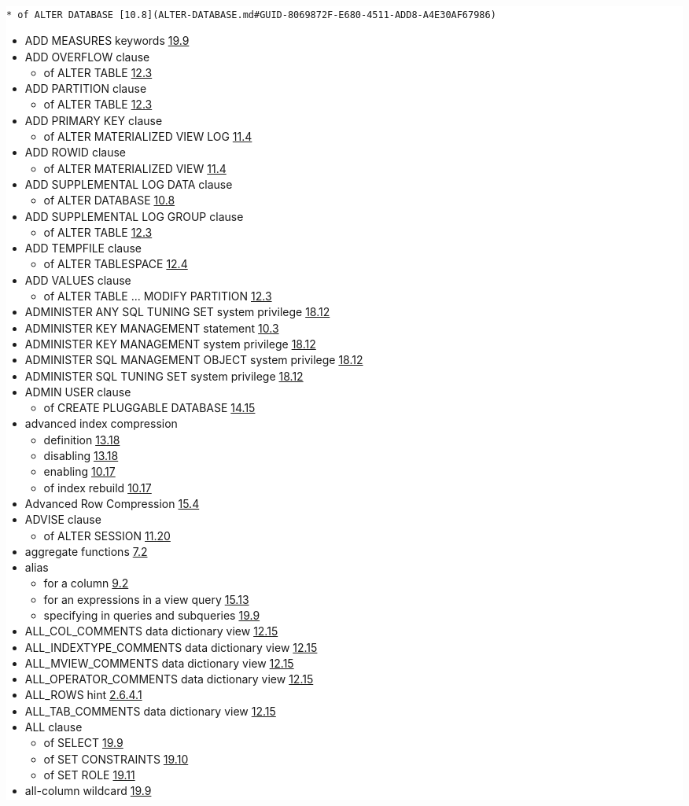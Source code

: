    * of ALTER DATABASE [10.8](ALTER-DATABASE.md#GUID-8069872F-E680-4511-ADD8-A4E30AF67986)
  * ADD MEASURES keywords [19.9](SELECT.md#GUID-CFA006CA-6FF1-4972-821E-6996142A51C6)
  * ADD OVERFLOW clause 
    * of ALTER TABLE [12.3](ALTER-TABLE.md#GUID-552E7373-BF93-477D-9DA3-B2C9386F2877)
  * ADD PARTITION clause 
    * of ALTER TABLE [12.3](ALTER-TABLE.md#GUID-552E7373-BF93-477D-9DA3-B2C9386F2877)
  * ADD PRIMARY KEY clause 
    * of ALTER MATERIALIZED VIEW LOG [11.4](ALTER-MATERIALIZED-VIEW-LOG.md#GUID-4DAD5E6F-E30A-43D0-B023-634752E0E627)
  * ADD ROWID clause 
    * of ALTER MATERIALIZED VIEW [11.4](ALTER-MATERIALIZED-VIEW-LOG.md#GUID-4DAD5E6F-E30A-43D0-B023-634752E0E627)
  * ADD SUPPLEMENTAL LOG DATA clause 
    * of ALTER DATABASE [10.8](ALTER-DATABASE.md#GUID-8069872F-E680-4511-ADD8-A4E30AF67986)
  * ADD SUPPLEMENTAL LOG GROUP clause 
    * of ALTER TABLE [12.3](ALTER-TABLE.md#GUID-552E7373-BF93-477D-9DA3-B2C9386F2877)
  * ADD TEMPFILE clause 
    * of ALTER TABLESPACE [12.4](ALTER-TABLESPACE.md#GUID-CA074861-55D3-4768-8995-43D4DA26365D)
  * ADD VALUES clause 
    * of ALTER TABLE ... MODIFY PARTITION [12.3](ALTER-TABLE.md#GUID-552E7373-BF93-477D-9DA3-B2C9386F2877)
  * ADMINISTER ANY SQL TUNING SET system privilege [18.12](GRANT.md#GUID-20B4E2C0-A7F8-4BC8-A5E8-BE61BDC41AC3)
  * ADMINISTER KEY MANAGEMENT statement [10.3](ADMINISTER-KEY-MANAGEMENT.md#GUID-E5B2746F-19DC-4E94-83EC-A6A5C84A3EA9)
  * ADMINISTER KEY MANAGEMENT system privilege [18.12](GRANT.md#GUID-20B4E2C0-A7F8-4BC8-A5E8-BE61BDC41AC3)
  * ADMINISTER SQL MANAGEMENT OBJECT system privilege [18.12](GRANT.md#GUID-20B4E2C0-A7F8-4BC8-A5E8-BE61BDC41AC3)
  * ADMINISTER SQL TUNING SET system privilege [18.12](GRANT.md#GUID-20B4E2C0-A7F8-4BC8-A5E8-BE61BDC41AC3)
  * ADMIN USER clause 
    * of CREATE PLUGGABLE DATABASE [14.15](CREATE-PLUGGABLE-DATABASE.md#GUID-F2DBA8DD-EEA8-4BB7-A07F-78DC04DB1FFC)
  * advanced index compression 
    * definition [13.18](CREATE-INDEX.md#GUID-1F89BBC0-825F-4215-AF71-7588E31D8BFE)
    * disabling [13.18](CREATE-INDEX.md#GUID-1F89BBC0-825F-4215-AF71-7588E31D8BFE)
    * enabling [10.17](ALTER-INDEX.md#GUID-D8F648E7-8C07-4C89-BB71-862512536558)
    * of index rebuild [10.17](ALTER-INDEX.md#GUID-D8F648E7-8C07-4C89-BB71-862512536558)
  * Advanced Row Compression [15.4](CREATE-TABLE.md#GUID-F9CE0CC3-13AE-4744-A43C-EAC7A71AAAB6)
  * ADVISE clause 
    * of ALTER SESSION [11.20](ALTER-SESSION.md#GUID-27186B28-7EFC-4998-B1ED-2B905CC0211B)
  * aggregate functions [7.2](Aggregate-Functions.md#GUID-62BE676B-AF18-4E63-BD14-25206FEA0848)
  * alias 
    * for a column [9.2](Creating-Simple-Queries.md#GUID-DB044D5C-A960-4813-84DA-A1880C913339)
    * for an expressions in a view query [15.13](CREATE-VIEW.md#GUID-61D2D2B4-DACC-4C7C-89EB-7E50D9594D30)
    * specifying in queries and subqueries [19.9](SELECT.md#GUID-CFA006CA-6FF1-4972-821E-6996142A51C6)
  * ALL_COL_COMMENTS data dictionary view [12.15](COMMENT.md#GUID-65F447C4-6914-4823-9691-F15D52DB74D7)
  * ALL_INDEXTYPE_COMMENTS data dictionary view [12.15](COMMENT.md#GUID-65F447C4-6914-4823-9691-F15D52DB74D7)
  * ALL_MVIEW_COMMENTS data dictionary view [12.15](COMMENT.md#GUID-65F447C4-6914-4823-9691-F15D52DB74D7)
  * ALL_OPERATOR_COMMENTS data dictionary view [12.15](COMMENT.md#GUID-65F447C4-6914-4823-9691-F15D52DB74D7)
  * ALL_ROWS hint [2.6.4.1](Comments.md#GUID-EAC8556A-3160-42F0-8101-4AA41BF119CD)
  * ALL_TAB_COMMENTS data dictionary view [12.15](COMMENT.md#GUID-65F447C4-6914-4823-9691-F15D52DB74D7)
  * ALL clause 
    * of SELECT [19.9](SELECT.md#GUID-CFA006CA-6FF1-4972-821E-6996142A51C6)
    * of SET CONSTRAINTS [19.10](SET-CONSTRAINTS.md#GUID-1EF5B212-17C5-4F7C-9412-D777DFDEDCE9)
    * of SET ROLE [19.11](SET-ROLE.md#GUID-863F9B6F-82B4-4C49-8E3A-3BA33AE79CAB)
  * all-column wildcard [19.9](SELECT.md#GUID-CFA006CA-6FF1-4972-821E-6996142A51C6)